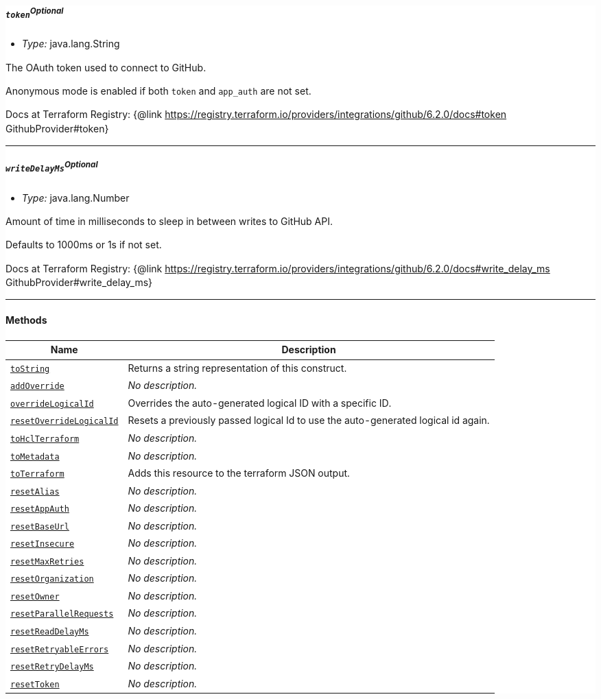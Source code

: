 
##### `token`<sup>Optional</sup> <a name="token" id="@cdktf/provider-github.provider.GithubProvider.Initializer.parameter.token"></a>

- *Type:* java.lang.String

The OAuth token used to connect to GitHub.

Anonymous mode is enabled if both `token` and `app_auth` are not set.

Docs at Terraform Registry: {@link https://registry.terraform.io/providers/integrations/github/6.2.0/docs#token GithubProvider#token}

---

##### `writeDelayMs`<sup>Optional</sup> <a name="writeDelayMs" id="@cdktf/provider-github.provider.GithubProvider.Initializer.parameter.writeDelayMs"></a>

- *Type:* java.lang.Number

Amount of time in milliseconds to sleep in between writes to GitHub API.

Defaults to 1000ms or 1s if not set.

Docs at Terraform Registry: {@link https://registry.terraform.io/providers/integrations/github/6.2.0/docs#write_delay_ms GithubProvider#write_delay_ms}

---

#### Methods <a name="Methods" id="Methods"></a>

| **Name** | **Description** |
| --- | --- |
| <code><a href="#@cdktf/provider-github.provider.GithubProvider.toString">toString</a></code> | Returns a string representation of this construct. |
| <code><a href="#@cdktf/provider-github.provider.GithubProvider.addOverride">addOverride</a></code> | *No description.* |
| <code><a href="#@cdktf/provider-github.provider.GithubProvider.overrideLogicalId">overrideLogicalId</a></code> | Overrides the auto-generated logical ID with a specific ID. |
| <code><a href="#@cdktf/provider-github.provider.GithubProvider.resetOverrideLogicalId">resetOverrideLogicalId</a></code> | Resets a previously passed logical Id to use the auto-generated logical id again. |
| <code><a href="#@cdktf/provider-github.provider.GithubProvider.toHclTerraform">toHclTerraform</a></code> | *No description.* |
| <code><a href="#@cdktf/provider-github.provider.GithubProvider.toMetadata">toMetadata</a></code> | *No description.* |
| <code><a href="#@cdktf/provider-github.provider.GithubProvider.toTerraform">toTerraform</a></code> | Adds this resource to the terraform JSON output. |
| <code><a href="#@cdktf/provider-github.provider.GithubProvider.resetAlias">resetAlias</a></code> | *No description.* |
| <code><a href="#@cdktf/provider-github.provider.GithubProvider.resetAppAuth">resetAppAuth</a></code> | *No description.* |
| <code><a href="#@cdktf/provider-github.provider.GithubProvider.resetBaseUrl">resetBaseUrl</a></code> | *No description.* |
| <code><a href="#@cdktf/provider-github.provider.GithubProvider.resetInsecure">resetInsecure</a></code> | *No description.* |
| <code><a href="#@cdktf/provider-github.provider.GithubProvider.resetMaxRetries">resetMaxRetries</a></code> | *No description.* |
| <code><a href="#@cdktf/provider-github.provider.GithubProvider.resetOrganization">resetOrganization</a></code> | *No description.* |
| <code><a href="#@cdktf/provider-github.provider.GithubProvider.resetOwner">resetOwner</a></code> | *No description.* |
| <code><a href="#@cdktf/provider-github.provider.GithubProvider.resetParallelRequests">resetParallelRequests</a></code> | *No description.* |
| <code><a href="#@cdktf/provider-github.provider.GithubProvider.resetReadDelayMs">resetReadDelayMs</a></code> | *No description.* |
| <code><a href="#@cdktf/provider-github.provider.GithubProvider.resetRetryableErrors">resetRetryableErrors</a></code> | *No description.* |
| <code><a href="#@cdktf/provider-github.provider.GithubProvider.resetRetryDelayMs">resetRetryDelayMs</a></code> | *No description.* |
| <code><a href="#@cdktf/provider-github.provider.GithubProvider.resetToken">resetToken</a></code> | *No description.* |